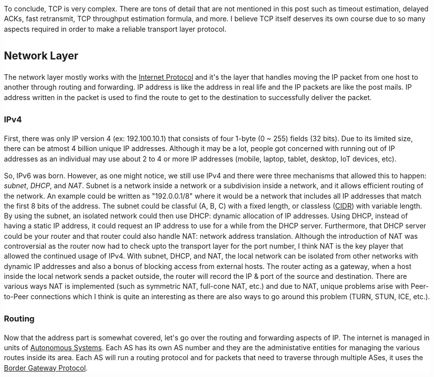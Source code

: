 To conclude, TCP is very complex.
There are tons of detail that are not mentioned in this post such as timeout estimation, delayed ACKs, fast retransmit, TCP throughput estimation formula, and more.
I believe TCP itself deserves its own course due to so many aspects required in order to make a reliable transport layer protocol.

## Network Layer

The network layer mostly works with the [Internet Protocol](https://en.wikipedia.org/wiki/Internet_Protocol) and it's the layer that handles moving the IP packet from one host to another through routing and forwarding.
IP address is like the address in real life and the IP packets are like the post mails.
IP address written in the packet is used to find the route to get to the destination to successfully deliver the packet.

### IPv4

First, there was only IP version 4 (ex: 192.100.10.1) that consists of four 1-byte (0 ~ 255) fields (32 bits).
Due to its limited size, there can be atmost 4 billion unique IP addresses.
Although it may be a lot, people got concerned with running out of IP addresses as an individual may use about 2 to 4 or more IP addresses (mobile, laptop, tablet, desktop, IoT devices, etc).

So, IPv6 was born.
However, as one might notice, we still use IPv4 and there were three mechanisms that allowed this to happen: *subnet*, *DHCP*, and *NAT*.
Subnet is a network inside a network or a subdivision inside a network, and it allows efficient routing of the network.
An example could be written as "192.0.0.1/8" where it would be a network that includes all IP addresses that match the first 8 bits of the address.
The subnet could be classful (A, B, C) with a fixed length, or classless ([CIDR](https://en.wikipedia.org/wiki/Classless_Inter-Domain_Routing)) with variable length.
By using the subnet, an isolated network could then use DHCP: dynamic allocation of IP addresses.
Using DHCP, instead of having a static IP address, it could request an IP address to use for a while from the DHCP server.
Furthermore, that DHCP server could be your router and that router could also handle NAT: network address translation.
Although the introduction of NAT was controversial as the router now had to check upto the transport layer for the port number, I think NAT is the key player that allowed the continued usage of IPv4.
With subnet, DHCP, and NAT, the local network can be isolated from other networks with dynamic IP addresses and also a bonus of blocking access from external hosts.
The router acting as a gateway, when a host inside the local network sends a packet outside, the router will record the IP & port of the source and destination.
There are various ways NAT is implemented (such as symmetric NAT, full-cone NAT, etc.) and due to NAT, unique problems arise with Peer-to-Peer connections which I think is quite an interesting as there are also ways to go around this problem (TURN, STUN, ICE, etc.).

### Routing

Now that the address part is somewhat covered, let's go over the routing and forwarding aspects of IP.
The internet is managed in units of [Autonomous Systems](https://en.wikipedia.org/wiki/Autonomous_system_%28Internet%29).
Each AS has its own AS number and they are the administative entities for managing the various routes inside its area.
Each AS will run a routing protocol and for packets that need to traverse through multiple ASes, it uses the [Border Gateway Protocol](https://en.wikipedia.org/wiki/Border_Gateway_Protocol).
